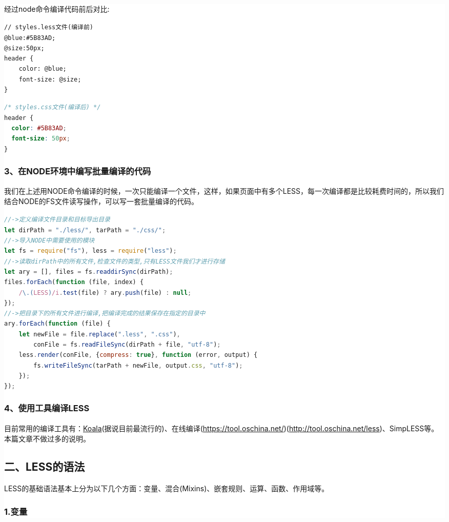 经过node命令编译代码前后对比:

```less
// styles.less文件(编译前)
@blue:#5B83AD;
@size:50px;
header {
    color: @blue;
    font-size: @size;
}
```

```css
/* styles.css文件(编译后) */
header {
  color: #5B83AD;
  font-size: 50px;
}
```

### 3、在NODE环境中编写批量编译的代码

我们在上述用NODE命令编译的时候，一次只能编译一个文件，这样，如果页面中有多个LESS，每一次编译都是比较耗费时间的，所以我们结合NODE的FS文件读写操作，可以写一套批量编译的代码。

```javascript
//->定义编译文件目录和目标导出目录
let dirPath = "./less/", tarPath = "./css/";
//->导入NODE中需要使用的模块
let fs = require("fs"), less = require("less");
//->读取dirPath中的所有文件,检查文件的类型,只有LESS文件我们才进行存储
let ary = [], files = fs.readdirSync(dirPath);
files.forEach(function (file, index) {
    /\.(LESS)/i.test(file) ? ary.push(file) : null;
});
//->把目录下的所有文件进行编译,把编译完成的结果保存在指定的目录中
ary.forEach(function (file) {
    let newFile = file.replace(".less", ".css"),
        conFile = fs.readFileSync(dirPath + file, "utf-8");
    less.render(conFile, {compress: true}, function (error, output) {
        fs.writeFileSync(tarPath + newFile, output.css, "utf-8");
    });
});
```

### 4、使用工具编译LESS

目前常用的编译工具有：[Koala](http://koala-app.com/index-zh.html)(据说目前最流行的)、在线编译(https://tool.oschina.net/)(http://tool.oschina.net/less)、SimpLESS等。本篇文章不做过多的说明。

## 二、LESS的语法

LESS的基础语法基本上分为以下几个方面：变量、混合(Mixins)、嵌套规则、运算、函数、作用域等。

### 1.变量

